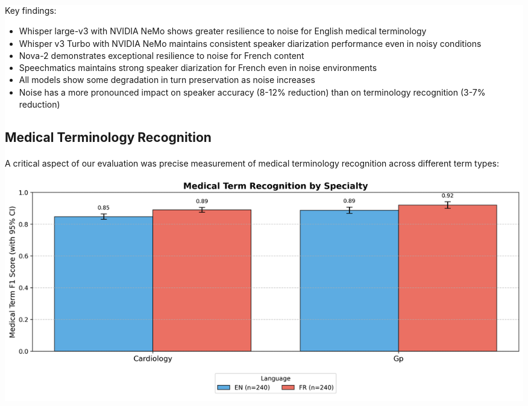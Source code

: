 Key findings:
- Whisper large-v3 with NVIDIA NeMo shows greater resilience to noise for English medical terminology
- Whisper v3 Turbo with NVIDIA NeMo maintains consistent speaker diarization performance even in noisy conditions
- Nova-2 demonstrates exceptional resilience to noise for French content
- Speechmatics maintains strong speaker diarization for French even in noise environments
- All models show some degradation in turn preservation as noise increases
- Noise has a more pronounced impact on speaker accuracy (8-12% reduction) than on terminology recognition (3-7% reduction)

## Medical Terminology Recognition

A critical aspect of our evaluation was precise measurement of medical terminology recognition across different term types:

![Specialized Term Recognition: F1 scores for different types of medical terminology](results/figures/Azure_Nova2_3_results_with_SOAP/specialty_term_recognition.png)
